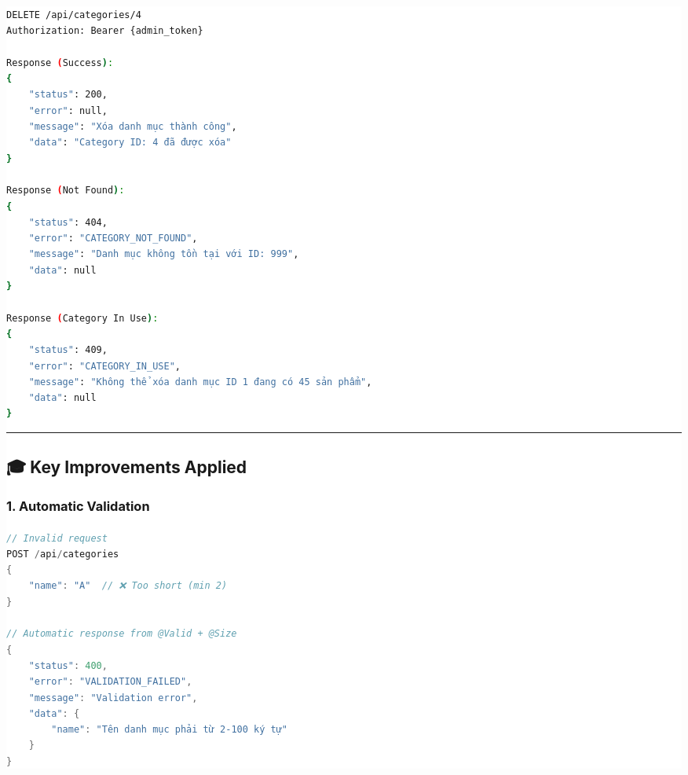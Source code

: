 ```bash
DELETE /api/categories/4
Authorization: Bearer {admin_token}

Response (Success):
{
    "status": 200,
    "error": null,
    "message": "Xóa danh mục thành công",
    "data": "Category ID: 4 đã được xóa"
}

Response (Not Found):
{
    "status": 404,
    "error": "CATEGORY_NOT_FOUND",
    "message": "Danh mục không tồn tại với ID: 999",
    "data": null
}

Response (Category In Use):
{
    "status": 409,
    "error": "CATEGORY_IN_USE",
    "message": "Không thể xóa danh mục ID 1 đang có 45 sản phẩm",
    "data": null
}
```

---

## 🎓 **Key Improvements Applied**

### **1. Automatic Validation**

```java
// Invalid request
POST /api/categories
{
    "name": "A"  // ❌ Too short (min 2)
}

// Automatic response from @Valid + @Size
{
    "status": 400,
    "error": "VALIDATION_FAILED",
    "message": "Validation error",
    "data": {
        "name": "Tên danh mục phải từ 2-100 ký tự"
    }
}
```
